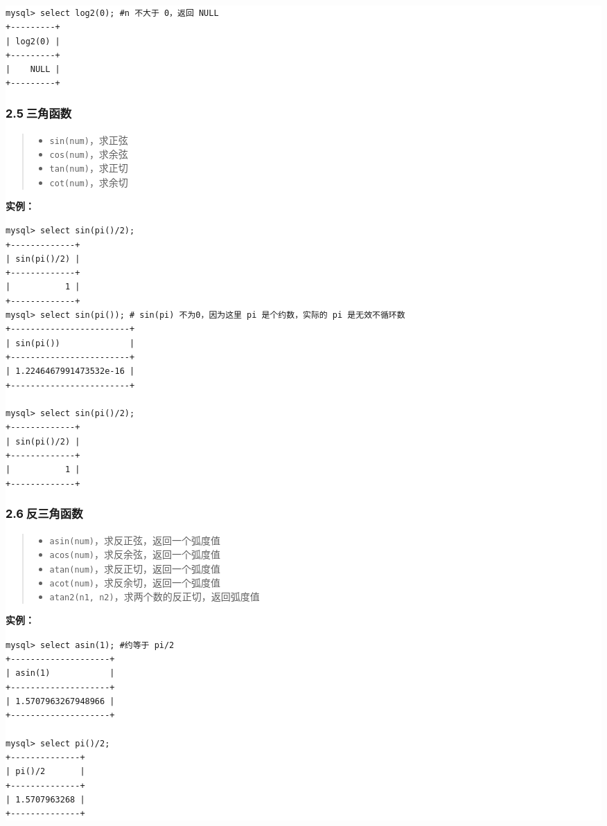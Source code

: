 ```
mysql> select log2(0); #n 不大于 0，返回 NULL
+---------+
| log2(0) |
+---------+
|    NULL |
+---------+
```

### 2.5 三角函数

> - `sin(num)`，求正弦
> - `cos(num)`，求余弦
> - `tan(num)`，求正切
> - `cot(num)`，求余切

**实例：**

```
mysql> select sin(pi()/2);
+-------------+
| sin(pi()/2) |
+-------------+
|           1 |
+-------------+
mysql> select sin(pi()); # sin(pi) 不为0，因为这里 pi 是个约数，实际的 pi 是无效不循环数
+------------------------+
| sin(pi())              |
+------------------------+
| 1.2246467991473532e-16 |
+------------------------+

mysql> select sin(pi()/2);
+-------------+
| sin(pi()/2) |
+-------------+
|           1 |
+-------------+
```

### 2.6 反三角函数

> - `asin(num)`，求反正弦，返回一个弧度值
> - `acos(num)`，求反余弦，返回一个弧度值
> - `atan(num)`，求反正切，返回一个弧度值
> - `acot(num)`，求反余切，返回一个弧度值
> - `atan2(n1, n2)`，求两个数的反正切，返回弧度值

**实例：**

```
mysql> select asin(1); #约等于 pi/2
+--------------------+
| asin(1)            |
+--------------------+
| 1.5707963267948966 |
+--------------------+

mysql> select pi()/2;
+--------------+
| pi()/2       |
+--------------+
| 1.5707963268 |
+--------------+
```
